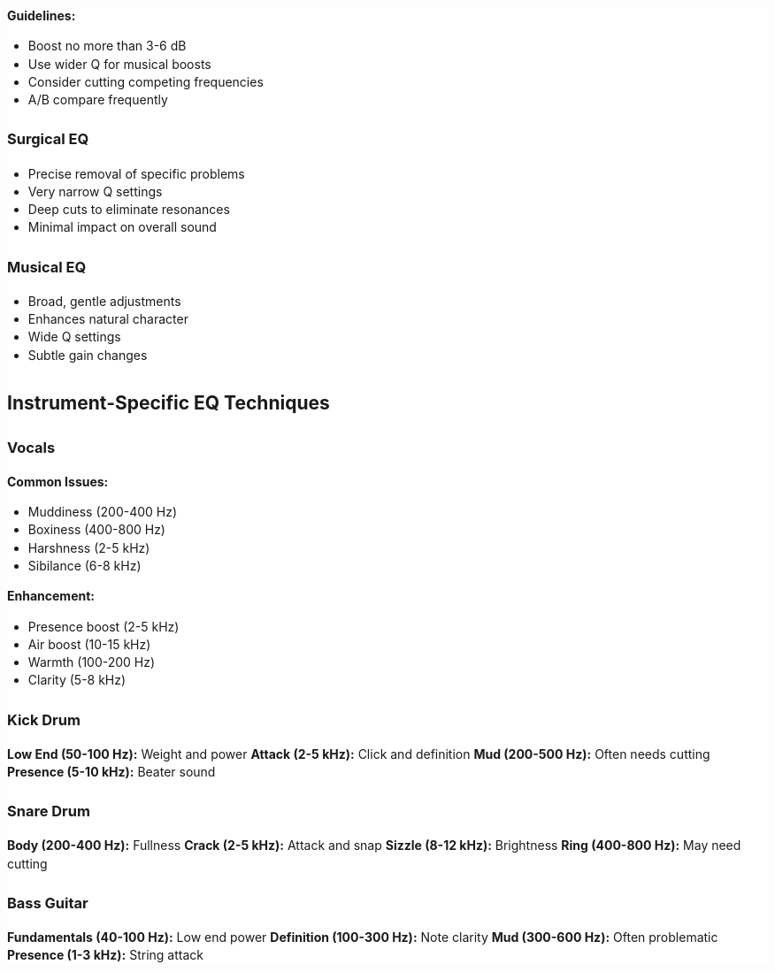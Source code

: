 **Guidelines:**
- Boost no more than 3-6 dB
- Use wider Q for musical boosts
- Consider cutting competing frequencies
- A/B compare frequently

### Surgical EQ
- Precise removal of specific problems
- Very narrow Q settings
- Deep cuts to eliminate resonances
- Minimal impact on overall sound

### Musical EQ
- Broad, gentle adjustments
- Enhances natural character
- Wide Q settings
- Subtle gain changes

## Instrument-Specific EQ Techniques

### Vocals

**Common Issues:**
- Muddiness (200-400 Hz)
- Boxiness (400-800 Hz)
- Harshness (2-5 kHz)
- Sibilance (6-8 kHz)

**Enhancement:**
- Presence boost (2-5 kHz)
- Air boost (10-15 kHz)
- Warmth (100-200 Hz)
- Clarity (5-8 kHz)

### Kick Drum

**Low End (50-100 Hz):** Weight and power
**Attack (2-5 kHz):** Click and definition
**Mud (200-500 Hz):** Often needs cutting
**Presence (5-10 kHz):** Beater sound

### Snare Drum

**Body (200-400 Hz):** Fullness
**Crack (2-5 kHz):** Attack and snap
**Sizzle (8-12 kHz):** Brightness
**Ring (400-800 Hz):** May need cutting

### Bass Guitar

**Fundamentals (40-100 Hz):** Low end power
**Definition (100-300 Hz):** Note clarity
**Mud (300-600 Hz):** Often problematic
**Presence (1-3 kHz):** String attack

